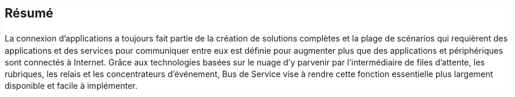 ## <a name="summary"></a>Résumé

La connexion d’applications a toujours fait partie de la création de solutions complètes et la plage de scénarios qui requièrent des applications et des services pour communiquer entre eux est définie pour augmenter plus que des applications et périphériques sont connectés à Internet. Grâce aux technologies basées sur le nuage d’y parvenir par l’intermédiaire de files d’attente, les rubriques, les relais et les concentrateurs d’événement, Bus de Service vise à rendre cette fonction essentielle plus largement disponible et facile à implémenter.

[svc-bus]: ./media/hybrid-solutions/SvcBus_01_architecture.png
[queues]: ./media/hybrid-solutions/SvcBus_02_queues.png
[topics-subs]: ./media/hybrid-solutions/SvcBus_03_topicsandsubscriptions.png
[relay]: ./media/hybrid-solutions/SvcBus_04_relay.png
[Vue d’ensemble des concentrateurs événements]: https://msdn.microsoft.com/library/azure/dn836025.aspx
